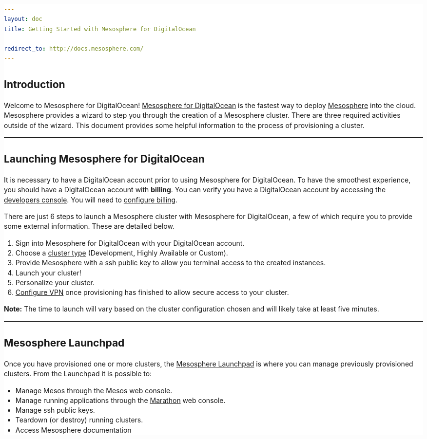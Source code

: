 ```yaml
---
layout: doc
title: Getting Started with Mesosphere for DigitalOcean

redirect_to: http://docs.mesosphere.com/
---
```


## Introduction
Welcome to Mesosphere for DigitalOcean!  [Mesosphere for DigitalOcean](http://digitalocean.mesosphere.com) is the fastest way to deploy [Mesosphere](/mesosphere/) into the cloud.  Mesosphere provides a wizard to step you through the creation of a Mesosphere cluster.  There are three required activities outside of the wizard.  This document provides some helpful information to the process of provisioning a cluster.

***
## Launching Mesosphere for DigitalOcean
It is necessary to have a DigitalOcean account prior to using Mesosphere for DigitalOcean.  To have the smoothest experience, you should have a DigitalOcean account with **billing**.  You can verify you have a DigitalOcean account by accessing the [developers console](https://cloud.digitalocean.com).  You will need to [configure billing](https://cloud.digitalocean.com/billing).

There are just 6 steps to launch a Mesosphere cluster with Mesosphere for DigitalOcean, a few of which require you to provide some external information. These are detailed below.

1. Sign into Mesosphere for DigitalOcean with your DigitalOcean account.
1. Choose a [cluster type](#cluster-type) (Development, Highly Available or Custom).
1. Provide Mesosphere with a [ssh public key](#ssh-key) to allow you terminal access to the created instances.
1. Launch your cluster!
1. Personalize your cluster.
1. [Configure VPN](#vpn-setup) once provisioning has finished to allow secure access to your cluster.

<div class="alert alert-info">
<strong>Note:</strong>
The time to launch will vary based on the cluster configuration chosen and will likely take at least five minutes.
</div>

<a name="launchpad"></a>
***
## Mesosphere Launchpad
Once you have provisioned one or more clusters, the [Mesosphere Launchpad](https://digitalocean.mesosphere.com) is where you can manage previously provisioned clusters. From the Launchpad it is possible to:

* Manage Mesos through the Mesos web console.
* Manage running applications through the [Marathon](https://mesosphere.github.io/marathon/docs/) web console.
* Manage ssh public keys.
* Teardown (or destroy) running clusters.
* Access Mesosphere documentation
